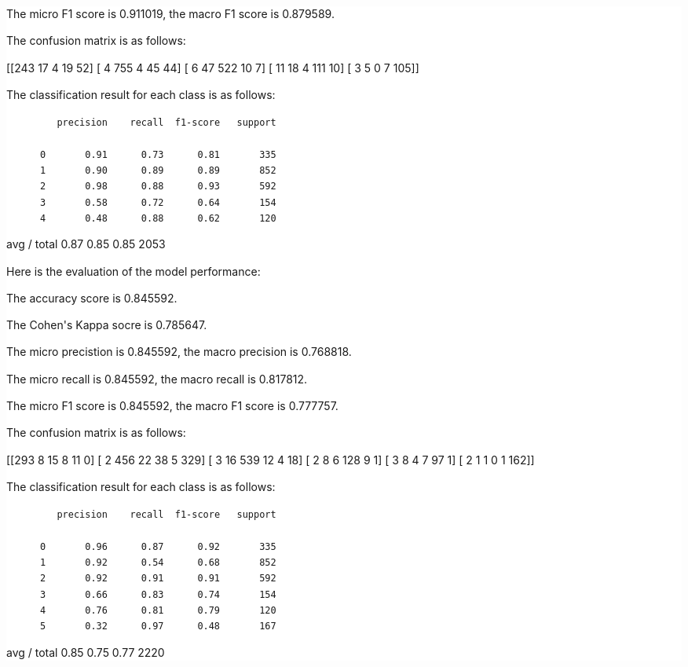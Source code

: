 The micro F1 score is 0.911019, the macro F1 score is 0.879589.


The confusion matrix is as follows:

[[243  17   4  19  52]
 [  4 755   4  45  44]
 [  6  47 522  10   7]
 [ 11  18   4 111  10]
 [  3   5   0   7 105]]



The classification result for each class is as follows:

             precision    recall  f1-score   support

          0       0.91      0.73      0.81       335
          1       0.90      0.89      0.89       852
          2       0.98      0.88      0.93       592
          3       0.58      0.72      0.64       154
          4       0.48      0.88      0.62       120

avg / total       0.87      0.85      0.85      2053




Here is the evaluation of the model performance:

The accuracy score is 0.845592.

The Cohen's Kappa socre is 0.785647.

The micro precistion is 0.845592, the macro precision is 0.768818.

The micro recall is 0.845592, the macro recall is 0.817812.

The micro F1 score is 0.845592, the macro F1 score is 0.777757.

The confusion matrix is as follows:

[[293   8  15   8  11   0]
 [  2 456  22  38   5 329]
 [  3  16 539  12   4  18]
 [  2   8   6 128   9   1]
 [  3   8   4   7  97   1]
 [  2   1   1   0   1 162]]



The classification result for each class is as follows:

             precision    recall  f1-score   support

          0       0.96      0.87      0.92       335
          1       0.92      0.54      0.68       852
          2       0.92      0.91      0.91       592
          3       0.66      0.83      0.74       154
          4       0.76      0.81      0.79       120
          5       0.32      0.97      0.48       167

avg / total       0.85      0.75      0.77      2220
